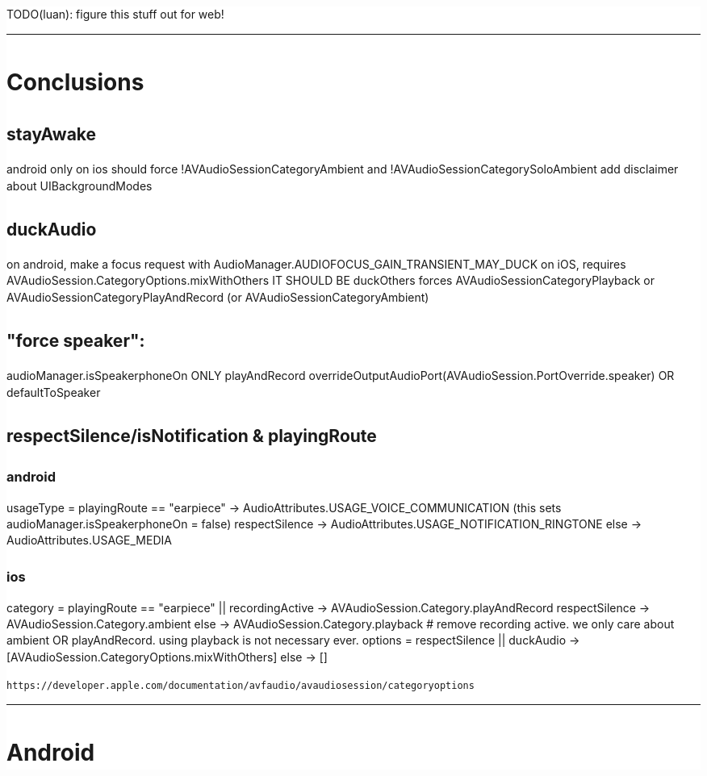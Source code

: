 TODO(luan): figure this stuff out for web!

---

# Conclusions

## stayAwake
android only
on ios should force !AVAudioSessionCategoryAmbient and !AVAudioSessionCategorySoloAmbient
add disclaimer about UIBackgroundModes

## duckAudio
on android, make a focus request with AudioManager.AUDIOFOCUS_GAIN_TRANSIENT_MAY_DUCK
on iOS, requires AVAudioSession.CategoryOptions.mixWithOthers IT SHOULD BE duckOthers
forces AVAudioSessionCategoryPlayback or AVAudioSessionCategoryPlayAndRecord (or AVAudioSessionCategoryAmbient)

## "force speaker":
audioManager.isSpeakerphoneOn
ONLY playAndRecord
overrideOutputAudioPort(AVAudioSession.PortOverride.speaker) OR defaultToSpeaker

## respectSilence/isNotification & playingRoute
### android
usageType =
    playingRoute == "earpiece" -> AudioAttributes.USAGE_VOICE_COMMUNICATION (this sets audioManager.isSpeakerphoneOn = false)
    respectSilence -> AudioAttributes.USAGE_NOTIFICATION_RINGTONE
    else -> AudioAttributes.USAGE_MEDIA
### ios
category =
    playingRoute == "earpiece" || recordingActive -> AVAudioSession.Category.playAndRecord
    respectSilence -> AVAudioSession.Category.ambient
    else -> AVAudioSession.Category.playback
    # remove recording active. we only care about ambient OR playAndRecord. using playback is not necessary ever.
options =
    respectSilence || duckAudio -> [AVAudioSession.CategoryOptions.mixWithOthers]
    else -> []


    https://developer.apple.com/documentation/avfaudio/avaudiosession/categoryoptions

---

# Android
